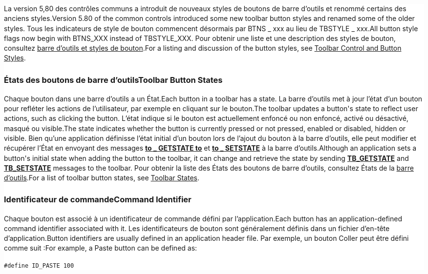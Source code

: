 <span data-ttu-id="4dc5d-224">La version 5,80 des contrôles communs a introduit de nouveaux styles de boutons de barre d’outils et renommé certains des anciens styles.</span><span class="sxs-lookup"><span data-stu-id="4dc5d-224">Version 5.80 of the common controls introduced some new toolbar button styles and renamed some of the older styles.</span></span> <span data-ttu-id="4dc5d-225">Tous les indicateurs de style de bouton commencent désormais par BTNS \_ xxx au lieu de TBSTYLE \_ xxx.</span><span class="sxs-lookup"><span data-stu-id="4dc5d-225">All button style flags now begin with BTNS\_XXX instead of TBSTYLE\_XXX.</span></span> <span data-ttu-id="4dc5d-226">Pour obtenir une liste et une description des styles de bouton, consultez [barre d’outils et styles de bouton](toolbar-control-and-button-styles.md).</span><span class="sxs-lookup"><span data-stu-id="4dc5d-226">For a listing and discussion of the button styles, see [Toolbar Control and Button Styles](toolbar-control-and-button-styles.md).</span></span>

### <a name="toolbar-button-states"></a><span data-ttu-id="4dc5d-227">États des boutons de barre d’outils</span><span class="sxs-lookup"><span data-stu-id="4dc5d-227">Toolbar Button States</span></span>

<span data-ttu-id="4dc5d-228">Chaque bouton dans une barre d’outils a un État.</span><span class="sxs-lookup"><span data-stu-id="4dc5d-228">Each button in a toolbar has a state.</span></span> <span data-ttu-id="4dc5d-229">La barre d’outils met à jour l’état d’un bouton pour refléter les actions de l’utilisateur, par exemple en cliquant sur le bouton.</span><span class="sxs-lookup"><span data-stu-id="4dc5d-229">The toolbar updates a button's state to reflect user actions, such as clicking the button.</span></span> <span data-ttu-id="4dc5d-230">L’état indique si le bouton est actuellement enfoncé ou non enfoncé, activé ou désactivé, masqué ou visible.</span><span class="sxs-lookup"><span data-stu-id="4dc5d-230">The state indicates whether the button is currently pressed or not pressed, enabled or disabled, hidden or visible.</span></span> <span data-ttu-id="4dc5d-231">Bien qu’une application définisse l’état initial d’un bouton lors de l’ajout du bouton à la barre d’outils, elle peut modifier et récupérer l’État en envoyant des messages [**to \_ GETSTATE to**](tb-getstate.md) et [**to \_ SETSTATE**](tb-setstate.md) à la barre d’outils.</span><span class="sxs-lookup"><span data-stu-id="4dc5d-231">Although an application sets a button's initial state when adding the button to the toolbar, it can change and retrieve the state by sending [**TB\_GETSTATE**](tb-getstate.md) and [**TB\_SETSTATE**](tb-setstate.md) messages to the toolbar.</span></span> <span data-ttu-id="4dc5d-232">Pour obtenir la liste des États des boutons de barre d’outils, consultez États de la [barre d’outils](toolbar-button-states.md).</span><span class="sxs-lookup"><span data-stu-id="4dc5d-232">For a list of toolbar button states, see [Toolbar States](toolbar-button-states.md).</span></span>

### <a name="command-identifier"></a><span data-ttu-id="4dc5d-233">Identificateur de commande</span><span class="sxs-lookup"><span data-stu-id="4dc5d-233">Command Identifier</span></span>

<span data-ttu-id="4dc5d-234">Chaque bouton est associé à un identificateur de commande défini par l’application.</span><span class="sxs-lookup"><span data-stu-id="4dc5d-234">Each button has an application-defined command identifier associated with it.</span></span> <span data-ttu-id="4dc5d-235">Les identificateurs de bouton sont généralement définis dans un fichier d’en-tête d’application.</span><span class="sxs-lookup"><span data-stu-id="4dc5d-235">Button identifiers are usually defined in an application header file.</span></span> <span data-ttu-id="4dc5d-236">Par exemple, un bouton Coller peut être défini comme suit :</span><span class="sxs-lookup"><span data-stu-id="4dc5d-236">For example, a Paste button can be defined as:</span></span>


```
#define ID_PASTE 100
```
